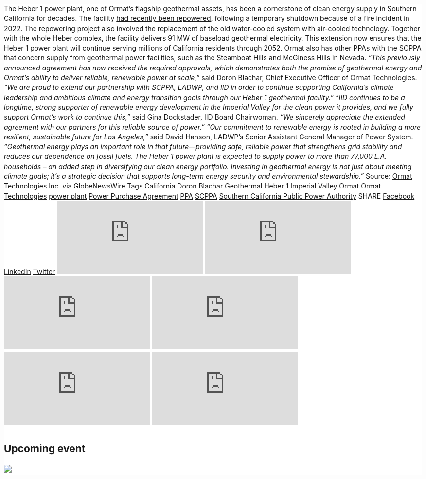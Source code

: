 The Heber 1 power plant, one of Ormat’s flagship geothermal assets, has been a cornerstone of clean energy supply in Southern California for decades. The facility [had recently been repowered](https://www.thinkgeoenergy.com/ormat-updates-on-status-of-heber-1-dixie-valley-geothermal-power-facilities/), following a temporary shutdown because of a fire incident in 2022. The repowering project also involved the replacement of the old water-cooled system with air-cooled technology. Together with the whole Heber complex, the facility delivers 91 MW of baseload geothermal electricity. This extension now ensures that the Heber 1 power plant will continue serving millions of California residents through 2052.
Ormat also has other PPAs with the SCPPA that concern supply from geothermal power facilities, such as the [Steamboat Hills](https://www.thinkgeoenergy.com/commercial-operation-started-for-expanded-steamboat-hills-geothermal-plant-in-nevada/) and [McGiness Hills](https://www.thinkgeoenergy.com/completion-of-mcginness-hills-geothermal-plant-complex-expansion/) in Nevada.
_“This previously announced agreement has now received the required approvals, which demonstrates both the promise of geothermal energy and Ormat’s ability to deliver reliable, renewable power at scale,”_ said Doron Blachar, Chief Executive Officer of Ormat Technologies. _“We are proud to extend our partnership with SCPPA, LADWP, and IID in order to continue supporting California’s climate leadership and ambitious climate and energy transition goals through our Heber 1 geothermal facility.”_
_“IID continues to be a longtime, strong supporter of renewable energy development in the Imperial Valley for the clean power it provides, and we fully support Ormat’s work to continue this,”_ said Gina Dockstader, IID Board Chairwoman. _“We sincerely appreciate the extended agreement with our partners for this reliable source of power.”_
_“Our commitment to renewable energy is rooted in building a more resilient, sustainable future for Los Angeles,”_ said David Hanson, LADWP’s Senior Assistant General Manager of Power System.
_“Geothermal energy plays an important role in that future—providing safe, reliable power that strengthens grid stability and reduces our dependence on fossil fuels. The Heber 1 power plant is expected to supply power to more than 77,000 L.A. households – an added step in diversifying our clean energy portfolio. Investing in geothermal energy is not just about meeting climate goals; it’s a strategic decision that supports long-term energy security and environmental stewardship.”_
Source: [Ormat Technologies Inc. via GlobeNewsWire](https://www.globenewswire.com/news-release/2025/08/25/3138549/26372/en/Ormat-Signs-25-Year-PPA-Extension-with-SCPPA-Securing-Long-Term-Renewable-Energy-Supply-for-Southern-California.html)
Tags
[California](https://www.thinkgeoenergy.com/tag/california/) [Doron Blachar](https://www.thinkgeoenergy.com/tag/doron-blachar/) [Geothermal](https://www.thinkgeoenergy.com/tag/geothermal/) [Heber 1](https://www.thinkgeoenergy.com/tag/heber-1/) [Imperial Valley](https://www.thinkgeoenergy.com/tag/imperial-valley/) [Ormat](https://www.thinkgeoenergy.com/tag/ormat/) [Ormat Technologies](https://www.thinkgeoenergy.com/tag/ormat-technologies/) [power plant](https://www.thinkgeoenergy.com/tag/power-plant/) [Power Purchase Agreement](https://www.thinkgeoenergy.com/tag/power-purchase-agreement/) [PPA](https://www.thinkgeoenergy.com/tag/ppa/) [SCPPA](https://www.thinkgeoenergy.com/tag/scppa/) [Southern California Public Power Authority](https://www.thinkgeoenergy.com/tag/southern-california-public-power-authority/)
SHARE
[Facebook](javascript:void\(0\))
[LinkedIn](javascript:void\(0\))
[Twitter](javascript:void\(0\))
[![](https://ads.thinkgeoenergy.com/delivery/avw.php?zoneid=40&cb=1&n=af91e151)](https://ads.thinkgeoenergy.com/delivery/ck.php?n=af91e151&cb=1)
[![](https://ads.thinkgeoenergy.com/delivery/avw.php?zoneid=41&cb=1&n=a7dfda8b)](https://ads.thinkgeoenergy.com/delivery/ck.php?n=a7dfda8b&cb=1)
[![](https://ads.thinkgeoenergy.com/delivery/avw.php?zoneid=147&cb=1&n=a90740cd)](https://ads.thinkgeoenergy.com/delivery/ck.php?n=a90740cd&cb=1)
[![](https://ads.thinkgeoenergy.com/delivery/avw.php?zoneid=21&cb=1&n=a02718af)](https://ads.thinkgeoenergy.com/delivery/ck.php?n=a02718af&cb=1)
[![](https://ads.thinkgeoenergy.com/delivery/avw.php?zoneid=22&cb=1&n=af71fb28)](https://ads.thinkgeoenergy.com/delivery/ck.php?n=af71fb28&cb=1)
[![](https://ads.thinkgeoenergy.com/delivery/avw.php?zoneid=23&cb=1&n=a4159bf3)](https://ads.thinkgeoenergy.com/delivery/ck.php?n=a4159bf3&cb=1)
## Upcoming event
[![](https://www.thinkgeoenergy.com/ormat-signs-25-year-ppa-extension-for-heber-1-geothermal-power-plant-california/)](https://www.thinkgeoenergy.com/ormat-signs-25-year-ppa-extension-for-heber-1-geothermal-power-plant-california/)
